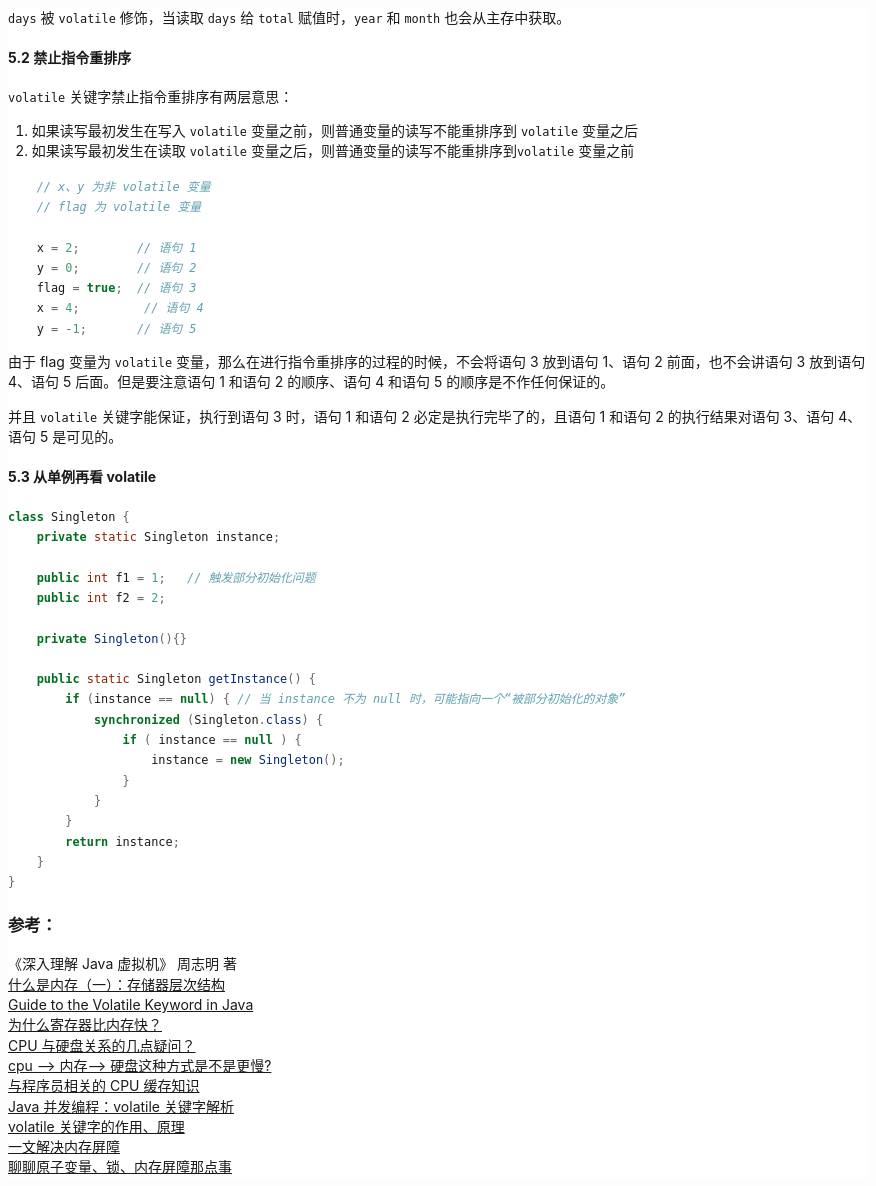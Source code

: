 `days` 被 `volatile` 修饰，当读取 `days` 给 `total` 赋值时，`year` 和 `month` 也会从主存中获取。

#### 5.2 禁止指令重排序

`volatile` 关键字禁止指令重排序有两层意思：

 1. 如果读写最初发生在写入 `volatile` 变量之前，则普通变量的读写不能重排序到 `volatile` 变量之后
 2. 如果读写最初发生在读取 `volatile` 变量之后，则普通变量的读写不能重排序到`volatile` 变量之前

```java
    // x、y 为非 volatile 变量
    // flag 为 volatile 变量
     
    x = 2;        // 语句 1
    y = 0;        // 语句 2
    flag = true;  // 语句 3
    x = 4;         // 语句 4
    y = -1;       // 语句 5
```

由于 flag 变量为 `volatile` 变量，那么在进行指令重排序的过程的时候，不会将语句 3 放到语句 1、语句 2 前面，也不会讲语句 3 放到语句 4、语句 5 后面。但是要注意语句 1 和语句 2 的顺序、语句 4 和语句 5 的顺序是不作任何保证的。

并且 `volatile` 关键字能保证，执行到语句 3 时，语句 1 和语句 2 必定是执行完毕了的，且语句 1 和语句 2 的执行结果对语句 3、语句 4、语句 5 是可见的。

#### 5.3 从单例再看 volatile

```java
class Singleton {
    private static Singleton instance;
    
    public int f1 = 1;   // 触发部分初始化问题
    public int f2 = 2;
        
    private Singleton(){}
    
    public static Singleton getInstance() {
        if (instance == null) { // 当 instance 不为 null 时，可能指向一个“被部分初始化的对象”
            synchronized (Singleton.class) {
                if ( instance == null ) {
                    instance = new Singleton();
                }
            }
        }
        return instance;
    }
}
```

### 参考：

《深入理解 Java 虚拟机》 周志明 著 <br>
[什么是内存（一）：存储器层次结构 ](https://www.cnblogs.com/yaoxiaowen/archive/2004/01/13/7805661.html) <br>
[Guide to the Volatile Keyword in Java](https://www.baeldung.com/java-volatile) <br>
[为什么寄存器比内存快？](http://www.ruanyifeng.com/blog/2013/10/register.html) <br>
[CPU 与硬盘关系的几点疑问？](https://www.zhihu.com/question/55954313) <br>
[cpu —> 内存—> 硬盘这种方式是不是更慢?](https://www.zhihu.com/question/423243212) <br>
[与程序员相关的 CPU 缓存知识 ](https://coolshell.cn/articles/20793.html) <br>
[Java 并发编程：volatile 关键字解析 ](https://www.cnblogs.com/dolphin0520/p/3920373.html) <br>
[volatile 关键字的作用、原理 ](https://monkeysayhi.github.io/2016/11/29/volatile%E5%85%B3%E9%94%AE%E5%AD%97%E7%9A%84%E4%BD%9C%E7%94%A8%E3%80%81%E5%8E%9F%E7%90%86/) <br>
[一文解决内存屏障 ](https://monkeysayhi.github.io/2017/12/28/%E4%B8%80%E6%96%87%E8%A7%A3%E5%86%B3%E5%86%85%E5%AD%98%E5%B1%8F%E9%9A%9C/) <br>
[聊聊原子变量、锁、内存屏障那点事
](http://www.0xffffff.org/2017/02/21/40-atomic-variable-mutex-and-memory-barrier/)